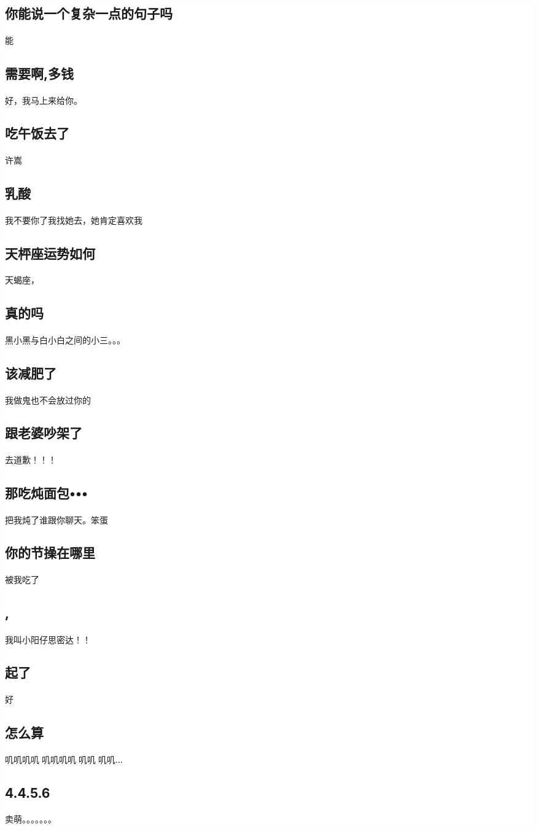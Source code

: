 ## 你能说一个复杂一点的句子吗
能

## 需要啊,多钱
好，我马上来给你。

## 吃午饭去了
许嵩

## 乳酸
我不要你了我找她去，她肯定喜欢我

## 天枰座运势如何
天蝎座，

## 真的吗
黑小黑与白小白之间的小三。。。

## 该减肥了
我做鬼也不会放过你的

## 跟老婆吵架了
去道歉！！！

## 那吃炖面包•••
把我炖了谁跟你聊天。笨蛋

## 你的节操在哪里
被我吃了

## ,
我叫小阳仔思密达！！

## 起了
好

## 怎么算
叽叽叽叽 叽叽叽叽 叽叽 叽叽…

## 4.4.5.6
卖萌。。。。。。。

